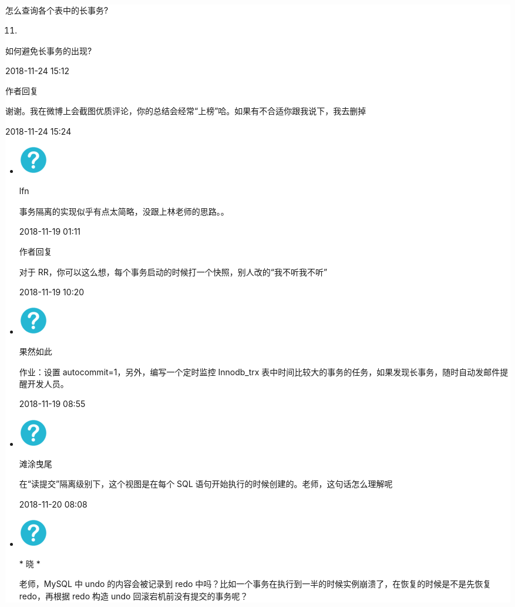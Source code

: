   怎么查询各个表中的长事务?

  11.

  如何避免长事务的出现?

  2018-11-24 15:12

  作者回复

  谢谢。我在微博上会截图优质评论，你的总结会经常“上榜”哈。如果有不合适你跟我说下，我去删掉

  2018-11-24 15:24

- ![](../images/question.png)

  lfn

  事务隔离的实现似乎有点太简略，没跟上林老师的思路。。

  2018-11-19 01:11

  作者回复

  对于 RR，你可以这么想，每个事务启动的时候打一个快照，别人改的“我不听我不听”

  2018-11-19 10:20

- ![](../images/question.png)

  果然如此

  作业：设置 autocommit=1，另外，编写一个定时监控 Innodb_trx 表中时间比较大的事务的任务，如果发现长事务，随时自动发邮件提醒开发人员。

  2018-11-19 08:55

- ![](../images/question.png)

  滩涂曳尾

  在“读提交”隔离级别下，这个视图是在每个 SQL 语句开始执行的时候创建的。老师，这句话怎么理解呢

  2018-11-20 08:08

- ![](../images/question.png)

  \* 晓 \*

  老师，MySQL 中 undo 的内容会被记录到 redo 中吗？比如一个事务在执行到一半的时候实例崩溃了，在恢复的时候是不是先恢复 redo，再根据 redo 构造 undo 回滚宕机前没有提交的事务呢？
